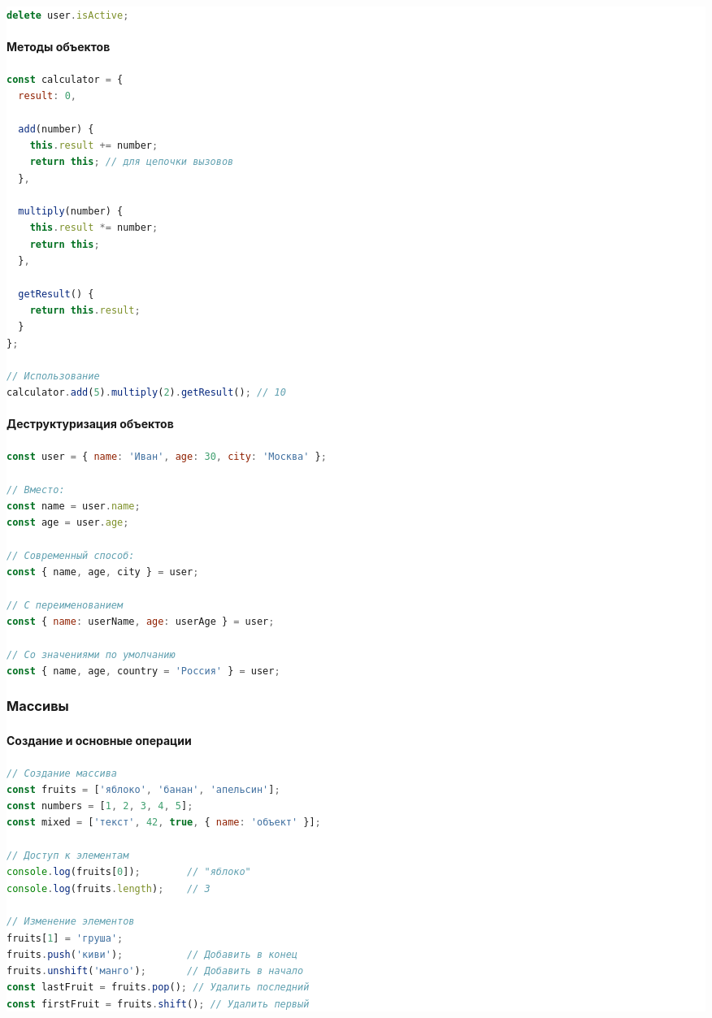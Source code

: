 ```javascript
delete user.isActive;
```

#### Методы объектов
```javascript
const calculator = {
  result: 0,
  
  add(number) {
    this.result += number;
    return this; // для цепочки вызовов
  },
  
  multiply(number) {
    this.result *= number;
    return this;
  },
  
  getResult() {
    return this.result;
  }
};

// Использование
calculator.add(5).multiply(2).getResult(); // 10
```

#### Деструктуризация объектов
```javascript
const user = { name: 'Иван', age: 30, city: 'Москва' };

// Вместо:
const name = user.name;
const age = user.age;

// Современный способ:
const { name, age, city } = user;

// С переименованием
const { name: userName, age: userAge } = user;

// Со значениями по умолчанию
const { name, age, country = 'Россия' } = user;
```

### Массивы

#### Создание и основные операции
```javascript
// Создание массива
const fruits = ['яблоко', 'банан', 'апельсин'];
const numbers = [1, 2, 3, 4, 5];
const mixed = ['текст', 42, true, { name: 'объект' }];

// Доступ к элементам
console.log(fruits[0]);        // "яблоко"
console.log(fruits.length);    // 3

// Изменение элементов
fruits[1] = 'груша';
fruits.push('киви');           // Добавить в конец
fruits.unshift('манго');       // Добавить в начало
const lastFruit = fruits.pop(); // Удалить последний
const firstFruit = fruits.shift(); // Удалить первый
```